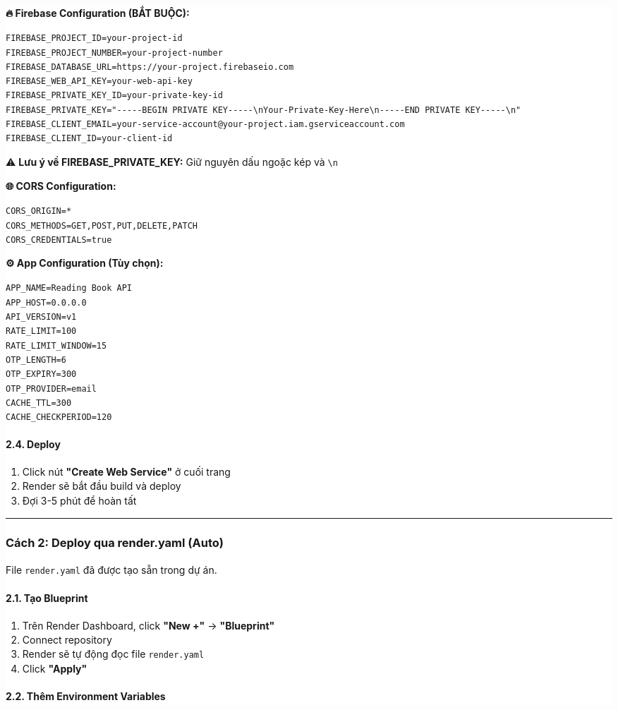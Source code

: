 **🔥 Firebase Configuration (BẮT BUỘC):**
```
FIREBASE_PROJECT_ID=your-project-id
FIREBASE_PROJECT_NUMBER=your-project-number
FIREBASE_DATABASE_URL=https://your-project.firebaseio.com
FIREBASE_WEB_API_KEY=your-web-api-key
FIREBASE_PRIVATE_KEY_ID=your-private-key-id
FIREBASE_PRIVATE_KEY="-----BEGIN PRIVATE KEY-----\nYour-Private-Key-Here\n-----END PRIVATE KEY-----\n"
FIREBASE_CLIENT_EMAIL=your-service-account@your-project.iam.gserviceaccount.com
FIREBASE_CLIENT_ID=your-client-id
```

⚠️ **Lưu ý về FIREBASE_PRIVATE_KEY:** Giữ nguyên dấu ngoặc kép và `\n`

**🌐 CORS Configuration:**
```
CORS_ORIGIN=*
CORS_METHODS=GET,POST,PUT,DELETE,PATCH
CORS_CREDENTIALS=true
```

**⚙️ App Configuration (Tùy chọn):**
```
APP_NAME=Reading Book API
APP_HOST=0.0.0.0
API_VERSION=v1
RATE_LIMIT=100
RATE_LIMIT_WINDOW=15
OTP_LENGTH=6
OTP_EXPIRY=300
OTP_PROVIDER=email
CACHE_TTL=300
CACHE_CHECKPERIOD=120
```

#### 2.4. Deploy

1. Click nút **"Create Web Service"** ở cuối trang
2. Render sẽ bắt đầu build và deploy
3. Đợi 3-5 phút để hoàn tất

---

### Cách 2: Deploy qua render.yaml (Auto)

File `render.yaml` đã được tạo sẵn trong dự án.

#### 2.1. Tạo Blueprint

1. Trên Render Dashboard, click **"New +"** → **"Blueprint"**
2. Connect repository
3. Render sẽ tự động đọc file `render.yaml`
4. Click **"Apply"**

#### 2.2. Thêm Environment Variables
